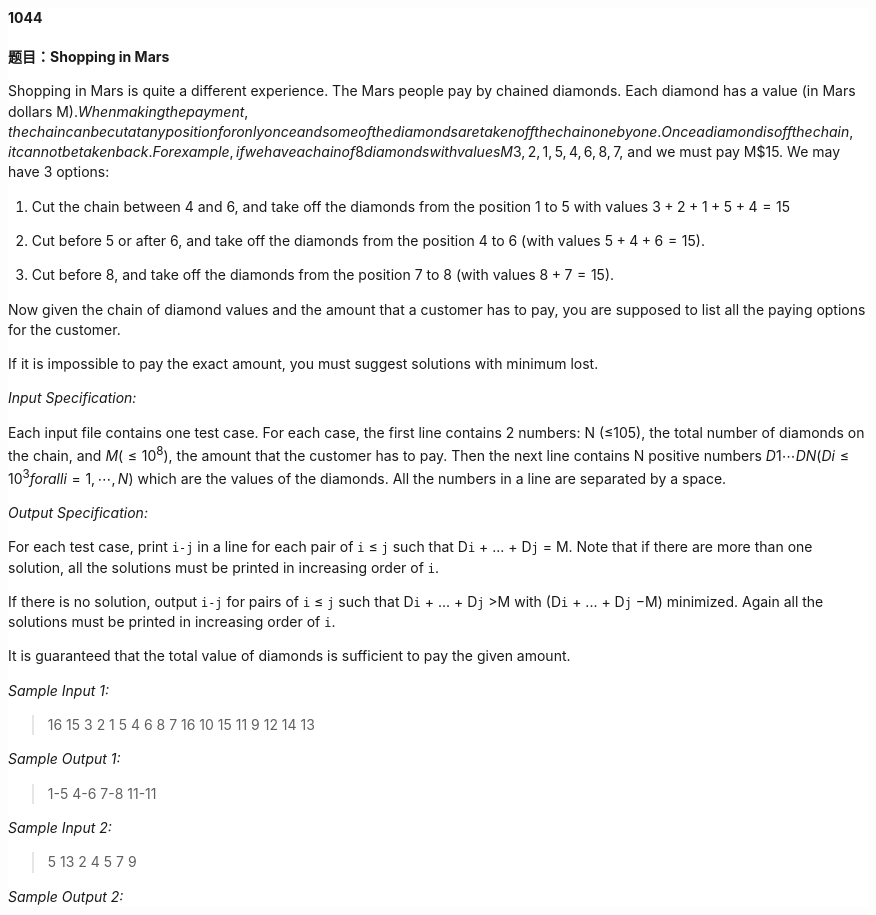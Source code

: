 #### 1044

**题目：Shopping in Mars**

Shopping in Mars is quite a different experience. The Mars people pay by chained diamonds. Each diamond has a value (in Mars dollars M$). When making the payment, the chain can be cut at any position for only once and some of the diamonds are taken off the chain one by one. Once a diamond is off the chain, it cannot be taken back. For example, if we have a chain of 8 diamonds with values M$$3, 2, 1, 5, 4, 6, 8, 7$, and we must pay M$15. We may have 3 options:

1. Cut the chain between 4 and 6, and take off the diamonds from the position 1 to 5 
with values $3+2+1+5+4=15$

2. Cut before 5 or after 6, and take off the diamonds from the position 4 to 6 (with values $5+4+6=15$).

3. Cut before 8, and take off the diamonds from the position 7 to 8 (with values $8+7=15$).

Now given the chain of diamond values and the amount that a customer has to pay, you are supposed to list all the paying options for the customer.

If it is impossible to pay the exact amount, you must suggest solutions with minimum lost.

*Input Specification:*

Each input file contains one test case. For each case, the first line contains 2 numbers: N (≤105), the total number of diamonds on the chain, and $M (≤10^8)$, the amount that the customer has to pay. Then the next line contains N positive numbers $D1⋯DN (Di≤10^3 for all i=1,⋯,N)$ which are the values of the diamonds. All the numbers in a line are separated by a space.

*Output Specification:*

For each test case, print `i-j` in a line for each pair of `i` ≤ `j` such that D`i` + ... + D`j` = M. Note that if there are more than one solution, all the solutions must be printed in increasing order of `i`.

If there is no solution, output `i-j` for pairs of `i` ≤ `j` such that D`i` + ... + D`j` >M with (D`i` + ... + D`j` −M) minimized. Again all the solutions must be printed in increasing order of `i`.

It is guaranteed that the total value of diamonds is sufficient to pay the given amount.

*Sample Input 1:*

> 16 15
3 2 1 5 4 6 8 7 16 10 15 11 9 12 14 13

*Sample Output 1:*

> 1-5
4-6
7-8
11-11

*Sample Input 2:*

> 5 13
2 4 5 7 9

*Sample Output 2:*

